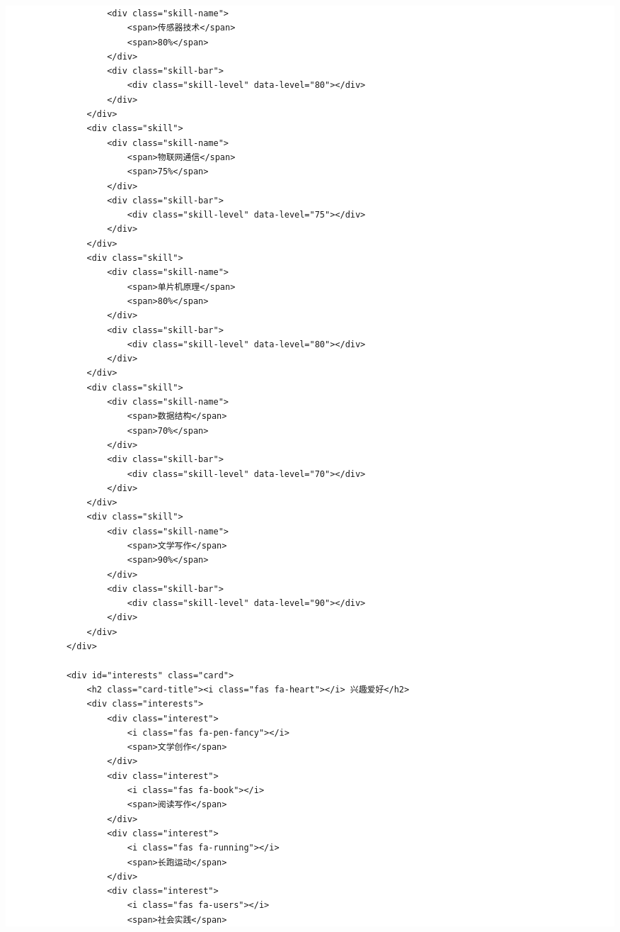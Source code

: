                        <div class="skill-name">
                            <span>传感器技术</span>
                            <span>80%</span>
                        </div>
                        <div class="skill-bar">
                            <div class="skill-level" data-level="80"></div>
                        </div>
                    </div>
                    <div class="skill">
                        <div class="skill-name">
                            <span>物联网通信</span>
                            <span>75%</span>
                        </div>
                        <div class="skill-bar">
                            <div class="skill-level" data-level="75"></div>
                        </div>
                    </div>
                    <div class="skill">
                        <div class="skill-name">
                            <span>单片机原理</span>
                            <span>80%</span>
                        </div>
                        <div class="skill-bar">
                            <div class="skill-level" data-level="80"></div>
                        </div>
                    </div>
                    <div class="skill">
                        <div class="skill-name">
                            <span>数据结构</span>
                            <span>70%</span>
                        </div>
                        <div class="skill-bar">
                            <div class="skill-level" data-level="70"></div>
                        </div>
                    </div>
                    <div class="skill">
                        <div class="skill-name">
                            <span>文学写作</span>
                            <span>90%</span>
                        </div>
                        <div class="skill-bar">
                            <div class="skill-level" data-level="90"></div>
                        </div>
                    </div>
                </div>

                <div id="interests" class="card">
                    <h2 class="card-title"><i class="fas fa-heart"></i> 兴趣爱好</h2>
                    <div class="interests">
                        <div class="interest">
                            <i class="fas fa-pen-fancy"></i>
                            <span>文学创作</span>
                        </div>
                        <div class="interest">
                            <i class="fas fa-book"></i>
                            <span>阅读写作</span>
                        </div>
                        <div class="interest">
                            <i class="fas fa-running"></i>
                            <span>长跑运动</span>
                        </div>
                        <div class="interest">
                            <i class="fas fa-users"></i>
                            <span>社会实践</span>